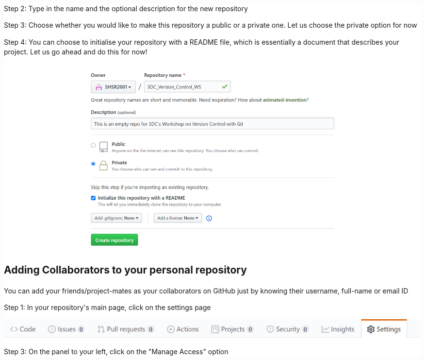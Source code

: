 Step 2: Type in the name and the optional description for the new repository 

Step 3: Choose whether you would like to make this repository a public or a private one. Let us choose the private option for now

Step 4: You can choose to initialise your repository with a README file, which is essentially a document that describes your project. Let us go ahead and do this for now!

<div style="text-align:center"><img src="images/git-repo-name.PNG" height = "375" width = "562.5"/></div>

## Adding Collaborators to your personal repository

You can add your friends/project-mates as your collaborators on GitHub just by knowing their username, full-name or email ID

Step 1: In your repository's main page, click on the settings page

<div style="text-align:center"><img src="images/settings.PNG"  /></div>


Step 3: On the panel to your left, click on the "Manage Access" option 
